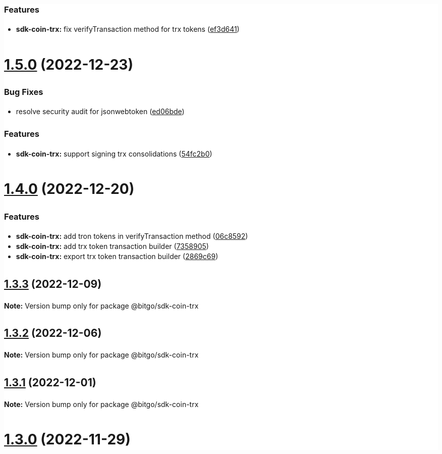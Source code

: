 ### Features

- **sdk-coin-trx:** fix verifyTransaction method for trx tokens ([ef3d641](https://github.com/BitGo/BitGoJS/commit/ef3d641987285b3bfc7ff5a3765479de980bad2f))

# [1.5.0](https://github.com/BitGo/BitGoJS/compare/@bitgo/sdk-coin-trx@1.4.0...@bitgo/sdk-coin-trx@1.5.0) (2022-12-23)

### Bug Fixes

- resolve security audit for jsonwebtoken ([ed06bde](https://github.com/BitGo/BitGoJS/commit/ed06bdef907a4e59c4fdc4a6f4be99930c215dd3))

### Features

- **sdk-coin-trx:** support signing trx consolidations ([54fc2b0](https://github.com/BitGo/BitGoJS/commit/54fc2b064b5086a9d6dac98eca30ffa2222f5c29))

# [1.4.0](https://github.com/BitGo/BitGoJS/compare/@bitgo/sdk-coin-trx@1.3.3...@bitgo/sdk-coin-trx@1.4.0) (2022-12-20)

### Features

- **sdk-coin-trx:** add tron tokens in verifyTransaction method ([06c8592](https://github.com/BitGo/BitGoJS/commit/06c85923af1bd00bc841fa9f825954806c643b4e))
- **sdk-coin-trx:** add trx token transaction builder ([7358905](https://github.com/BitGo/BitGoJS/commit/7358905d1197d4d65e44d2e1b4d992b267097999))
- **sdk-coin-trx:** export trx token transaction builder ([2869c69](https://github.com/BitGo/BitGoJS/commit/2869c69a2aa1e6fd8616c86182b9e158ec34252d))

## [1.3.3](https://github.com/BitGo/BitGoJS/compare/@bitgo/sdk-coin-trx@1.3.2...@bitgo/sdk-coin-trx@1.3.3) (2022-12-09)

**Note:** Version bump only for package @bitgo/sdk-coin-trx

## [1.3.2](https://github.com/BitGo/BitGoJS/compare/@bitgo/sdk-coin-trx@1.3.1...@bitgo/sdk-coin-trx@1.3.2) (2022-12-06)

**Note:** Version bump only for package @bitgo/sdk-coin-trx

## [1.3.1](https://github.com/BitGo/BitGoJS/compare/@bitgo/sdk-coin-trx@1.3.0...@bitgo/sdk-coin-trx@1.3.1) (2022-12-01)

**Note:** Version bump only for package @bitgo/sdk-coin-trx

# [1.3.0](https://github.com/BitGo/BitGoJS/compare/@bitgo/sdk-coin-trx@1.2.0...@bitgo/sdk-coin-trx@1.3.0) (2022-11-29)
